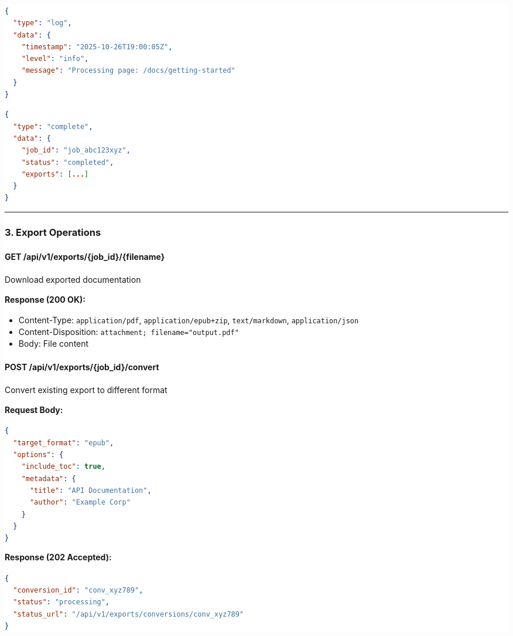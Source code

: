 ```json
{
  "type": "log",
  "data": {
    "timestamp": "2025-10-26T19:00:05Z",
    "level": "info",
    "message": "Processing page: /docs/getting-started"
  }
}
```

```json
{
  "type": "complete",
  "data": {
    "job_id": "job_abc123xyz",
    "status": "completed",
    "exports": [...]
  }
}
```

---

### 3. Export Operations

#### GET /api/v1/exports/{job_id}/{filename}
Download exported documentation

**Response (200 OK):**
- Content-Type: `application/pdf`, `application/epub+zip`, `text/markdown`, `application/json`
- Content-Disposition: `attachment; filename="output.pdf"`
- Body: File content

#### POST /api/v1/exports/{job_id}/convert
Convert existing export to different format

**Request Body:**
```json
{
  "target_format": "epub",
  "options": {
    "include_toc": true,
    "metadata": {
      "title": "API Documentation",
      "author": "Example Corp"
    }
  }
}
```

**Response (202 Accepted):**
```json
{
  "conversion_id": "conv_xyz789",
  "status": "processing",
  "status_url": "/api/v1/exports/conversions/conv_xyz789"
}
```
